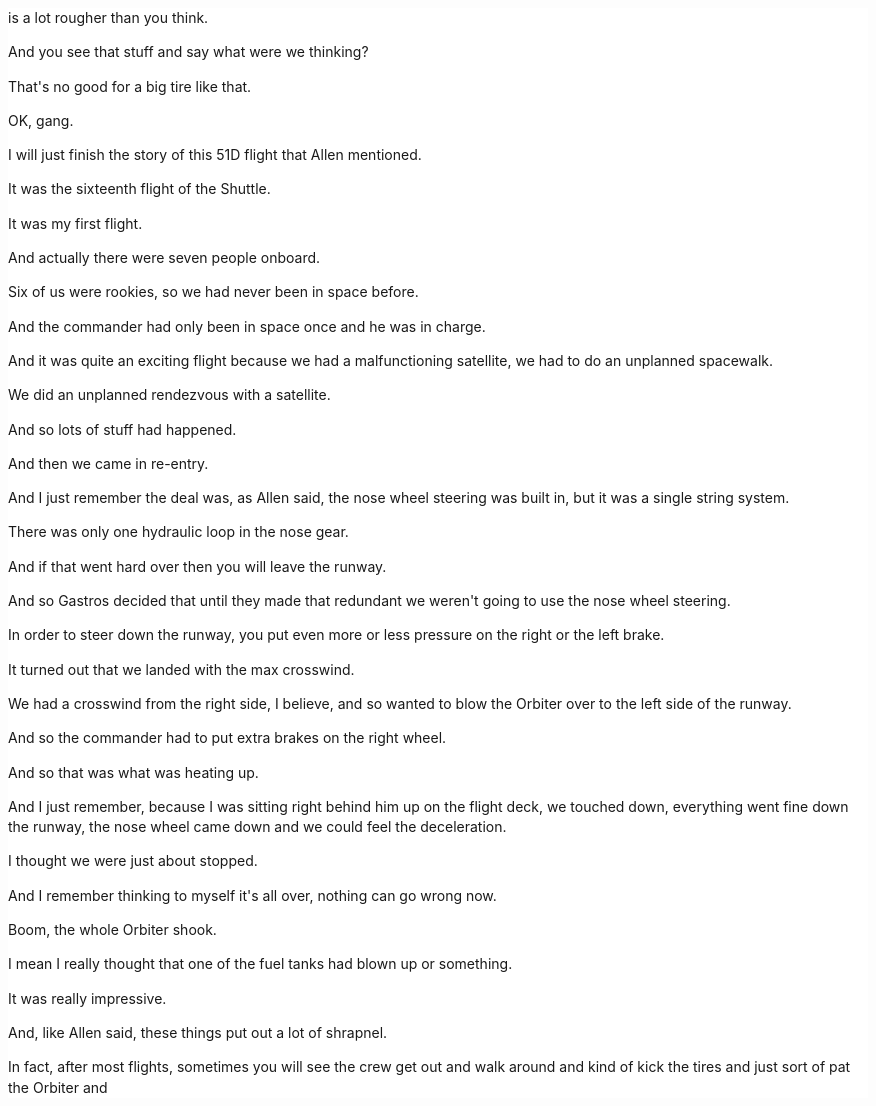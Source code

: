   is a lot rougher than you think.</span> </p><p><span m='4339599'>And you see that
  stuff and say what were we thinking?</span> </p><p><span m='4344340'>That's no good
  for a big tire like that.</span> </p><p><span m='4345929'>OK, gang.</span> </p><p><span
  m='4348479'>I will just finish the story of this 51D flight that Allen mentioned.</span>
  </p><p><span m='4355380'>It was the sixteenth flight of the Shuttle.</span> </p><p><span
  m='4359690'>It was my first flight.</span> </p><p><span m='4360940'>And actually
  there were seven people onboard.</span> </p><p><span m='4363539'>Six of us were
  rookies, so we had never been in space before.</span> </p><p><span m='4366239'>And
  the commander had only been in space once and he was in charge.</span> </p><p><span
  m='4371880'>And it was quite an exciting flight because we had a malfunctioning
  satellite, we had</span> <span m='4376920'>to do an unplanned spacewalk.</span>
  </p><p><span m='4379539'>We did an unplanned rendezvous with a satellite.</span>
  </p><p><span m='4382119'>And so lots of stuff had happened.</span> </p><p><span
  m='4384369'>And then we came in re-entry.</span> </p><p><span m='4388699'>And I
  just remember the deal was, as Allen said, the nose wheel steering was built in,</span>
  <span m='4396869'>but it was a single string system.</span> </p><p><span m='4398610'>There
  was only one hydraulic loop in the nose gear.</span> </p><p><span m='4406760'>And
  if that went hard over then you will leave the runway.</span> </p><p><span m='4411340'>And
  so Gastros decided that until they made that redundant we weren't going to use the</span>
  <span m='4418219'>nose wheel steering.</span> </p><p><span m='4419929'>In order
  to steer down the runway, you put even more or less pressure on the right or</span>
  <span m='4425090'>the left brake.</span> </p><p><span m='4425760'>It turned out
  that we landed with the max crosswind.</span> </p><p><span m='4431030'>We had a
  crosswind from the right side, I believe, and so wanted to blow the Orbiter</span>
  <span m='4438960'>over to the left side of the runway.</span> </p><p><span m='4441369'>And
  so the commander had to put extra brakes on the right wheel.</span> </p><p><span
  m='4448579'>And so that was what was heating up.</span> </p><p><span m='4450380'>And
  I just remember, because I was sitting right behind him up on the flight deck, we</span>
  <span m='4456269'>touched down, everything went fine down the runway, the nose wheel
  came down and we could</span> <span m='4462139'>feel the deceleration.</span> </p><p><span
  m='4465869'>I thought we were just about stopped.</span> </p><p><span m='4469050'>And
  I remember thinking to myself it's all over, nothing can go wrong now.</span> </p><p><span
  m='4474449'>Boom, the whole Orbiter shook.</span> </p><p><span m='4477909'>I mean
  I really thought that one of the fuel tanks had blown up or something.</span> </p><p><span
  m='4481670'>It was really impressive.</span> </p><p><span m='4484300'>And, like
  Allen said, these things put out a lot of shrapnel.</span> </p><p><span m='4489099'>In
  fact, after most flights, sometimes you will see the crew get out and walk around</span>
  <span m='4494269'>and kind of kick the tires and just sort of pat the Orbiter and
